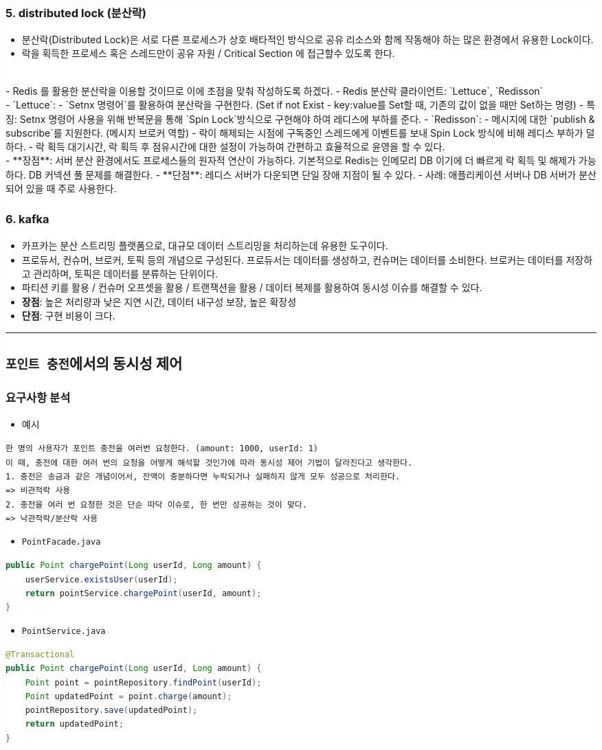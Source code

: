 ### 5. distributed lock (분산락)
- 분산락(Distributed Lock)은 서로 다른 프로세스가 상호 배타적인 방식으로 공유 리소스와 함께 작동해야 하는 많은 환경에서 유용한 Lock이다.
- 락을 획득한 프로세스 혹은 스레드만이 공유 자원 / Critical Section 에 접근할수 있도록 한다.   
<br>
- Redis 를 활용한 분산락을 이용할 것이므로 이에 초점을 맞춰 작성하도록 하겠다.
- Redis 분산락 클라이언트: `Lettuce`, `Redisson`   
<br>   
- `Lettuce`: 
  - `Setnx 명령어`를 활용하여 분산락을 구현한다. (Set if not Exist - key:value를 Set할 때, 기존의 값이 없을 때만 Set하는 명령)
  - 특징: Setnx 명령어 사용을 위해 반복문을 통해 `Spin Lock`방식으로 구현해야 하여 레디스에 부하를 준다.   
- `Redisson`:
  - 메시지에 대한 `publish & subscribe`를 지원한다. (메시지 브로커 역할)
  - 락이 해제되는 시점에 구독중인 스레드에게 이벤트를 보내 Spin Lock 방식에 비해 레디스 부하가 덜하다.
  - 락 획득 대기시간, 락 획득 후 점유시간에 대한 설정이 가능하여 간편하고 효율적으로 윤영을 할 수 있다.
<br>
- **장점**: 서버 분산 환경에서도 프로세스들의 원자적 연산이 가능하다. 기본적으로 Redis는 인메모리 DB 이기에 더 빠르게 락 획득 및 해제가 가능하다. DB 커넥션 풀 문제를 해결한다.
- **단점**: 레디스 서버가 다운되면 단일 장애 지점이 될 수 있다.
- 사례: 애플리케이션 서버나 DB 서버가 분산되어 있을 때 주로 사용한다.

### 6. kafka
- 카프카는 분산 스트리밍 플랫폼으로, 대규모 데이터 스트리밍을 처리하는데 유용한 도구이다.
- 프로듀서, 컨슈머, 브로커, 토픽 등의 개념으로 구성된다. 프로듀서는 데이터를 생성하고, 컨슈머는 데이터를 소비한다. 브로커는 데이터를 저장하고 관리하며, 토픽은 데이터를 분류하는 단위이다.
- 파티션 키를 활용 / 컨슈머 오프셋을 활용 / 트랜잭션을 활용 / 데이터 복제를 활용하여 동시성 이슈를 해결할 수 있다.
- **장점**: 높은 처리량과 낮은 지연 시간, 데이터 내구성 보장, 높은 확장성
- **단점**: 구현 비용이 크다.
---

## `포인트 충전`에서의 동시성 제어

### 요구사항 분석
- 예시
```text
한 명의 사용자가 포인트 충전을 여러번 요청한다. (amount: 1000, userId: 1)
이 때, 충전에 대한 여러 번의 요청을 어떻게 해석할 것인가에 따라 동시성 제어 기법이 달라진다고 생각한다.
1. 충전은 송금과 같은 개념이어서, 잔액이 충분하다면 누락되거나 실패하지 않게 모두 성공으로 처리한다.
=> 비관적락 사용
2. 충전을 여러 번 요청한 것은 단순 따닥 이슈로, 한 번만 성공하는 것이 맞다.
=> 낙관적락/분산락 사용
```

- `PointFacade.java`
```java
public Point chargePoint(Long userId, Long amount) {
    userService.existsUser(userId);
    return pointService.chargePoint(userId, amount);
}
```
- `PointService.java`
```java
@Transactional
public Point chargePoint(Long userId, Long amount) {    
    Point point = pointRepository.findPoint(userId);
    Point updatedPoint = point.charge(amount);
    pointRepository.save(updatedPoint);
    return updatedPoint;
}
```
